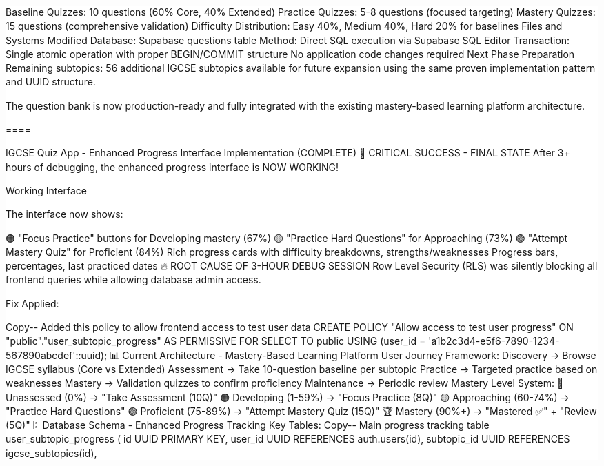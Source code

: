 Baseline Quizzes: 10 questions (60% Core, 40% Extended)
Practice Quizzes: 5-8 questions (focused targeting)
Mastery Quizzes: 15 questions (comprehensive validation)
Difficulty Distribution: Easy 40%, Medium 40%, Hard 20% for baselines
Files and Systems Modified
Database: Supabase questions table
Method: Direct SQL execution via Supabase SQL Editor
Transaction: Single atomic operation with proper BEGIN/COMMIT structure
No application code changes required
Next Phase Preparation
Remaining subtopics: 56 additional IGCSE subtopics available for future expansion using the same proven implementation pattern and UUID structure.

The question bank is now production-ready and fully integrated with the existing mastery-based learning platform architecture.


====

IGCSE Quiz App - Enhanced Progress Interface Implementation (COMPLETE)
🎯 CRITICAL SUCCESS - FINAL STATE
After 3+ hours of debugging, the enhanced progress interface is NOW WORKING!

Working Interface

The interface now shows:

🟠 "Focus Practice" buttons for Developing mastery (67%)
🟡 "Practice Hard Questions" for Approaching (73%)
🟢 "Attempt Mastery Quiz" for Proficient (84%)
Rich progress cards with difficulty breakdowns, strengths/weaknesses
Progress bars, percentages, last practiced dates
🔥 ROOT CAUSE OF 3-HOUR DEBUG SESSION
Row Level Security (RLS) was silently blocking all frontend queries while allowing database admin access.

Fix Applied:

Copy-- Added this policy to allow frontend access to test user data
CREATE POLICY "Allow access to test user progress" ON "public"."user_subtopic_progress"
AS PERMISSIVE FOR SELECT
TO public
USING (user_id = 'a1b2c3d4-e5f6-7890-1234-567890abcdef'::uuid);
📊 Current Architecture - Mastery-Based Learning Platform
User Journey Framework:
Discovery → Browse IGCSE syllabus (Core vs Extended)
Assessment → Take 10-question baseline per subtopic
Practice → Targeted practice based on weaknesses
Mastery → Validation quizzes to confirm proficiency
Maintenance → Periodic review
Mastery Level System:
🔴 Unassessed (0%) → "Take Assessment (10Q)"
🟠 Developing (1-59%) → "Focus Practice (8Q)"
🟡 Approaching (60-74%) → "Practice Hard Questions"
🟢 Proficient (75-89%) → "Attempt Mastery Quiz (15Q)"
🏆 Mastery (90%+) → "Mastered ✅" + "Review (5Q)"
🗄️ Database Schema - Enhanced Progress Tracking
Key Tables:
Copy-- Main progress tracking table
user_subtopic_progress (
  id UUID PRIMARY KEY,
  user_id UUID REFERENCES auth.users(id),
  subtopic_id UUID REFERENCES igcse_subtopics(id),
  